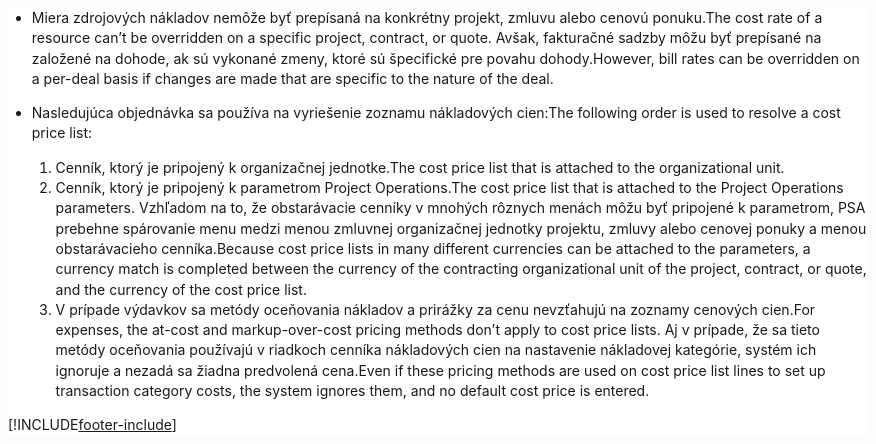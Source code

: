- <span data-ttu-id="e85eb-188">Miera zdrojových nákladov nemôže byť prepísaná na konkrétny projekt, zmluvu alebo cenovú ponuku.</span><span class="sxs-lookup"><span data-stu-id="e85eb-188">The cost rate of a resource can’t be overridden on a specific project, contract, or quote.</span></span> <span data-ttu-id="e85eb-189">Avšak, fakturačné sadzby môžu byť prepísané na založené na dohode, ak sú vykonané zmeny, ktoré sú špecifické pre povahu dohody.</span><span class="sxs-lookup"><span data-stu-id="e85eb-189">However, bill rates can be overridden on a per-deal basis if changes are made that are specific to the nature of the deal.</span></span> 

- <span data-ttu-id="e85eb-190">Nasledujúca objednávka sa používa na vyriešenie zoznamu nákladových cien:</span><span class="sxs-lookup"><span data-stu-id="e85eb-190">The following order is used to resolve a cost price list:</span></span>

    1. <span data-ttu-id="e85eb-191">Cenník, ktorý je pripojený k organizačnej jednotke.</span><span class="sxs-lookup"><span data-stu-id="e85eb-191">The cost price list that is attached to the organizational unit.</span></span>
    2. <span data-ttu-id="e85eb-192">Cenník, ktorý je pripojený k parametrom Project Operations.</span><span class="sxs-lookup"><span data-stu-id="e85eb-192">The cost price list that is attached to the Project Operations parameters.</span></span> <span data-ttu-id="e85eb-193">Vzhľadom na to, že obstarávacie cenníky v mnohých rôznych menách môžu byť pripojené k parametrom, PSA prebehne spárovanie menu medzi menou zmluvnej organizačnej jednotky projektu, zmluvy alebo cenovej ponuky a menou obstarávacieho cenníka.</span><span class="sxs-lookup"><span data-stu-id="e85eb-193">Because cost price lists in many different currencies can be attached to the parameters, a currency match is completed between the currency of the contracting organizational unit of the project, contract, or quote, and the currency of the cost price list.</span></span>
    3. <span data-ttu-id="e85eb-194">V prípade výdavkov sa metódy oceňovania nákladov a prirážky za cenu nevzťahujú na zoznamy cenových cien.</span><span class="sxs-lookup"><span data-stu-id="e85eb-194">For expenses, the at-cost and markup-over-cost pricing methods don’t apply to cost price lists.</span></span> <span data-ttu-id="e85eb-195">Aj v prípade, že sa tieto metódy oceňovania používajú v riadkoch cenníka nákladových cien na nastavenie nákladovej kategórie, systém ich ignoruje a nezadá sa žiadna predvolená cena.</span><span class="sxs-lookup"><span data-stu-id="e85eb-195">Even if these pricing methods are used on cost price list lines to set up transaction category costs, the system ignores them, and no default cost price is entered.</span></span>


[!INCLUDE[footer-include](../includes/footer-banner.md)]